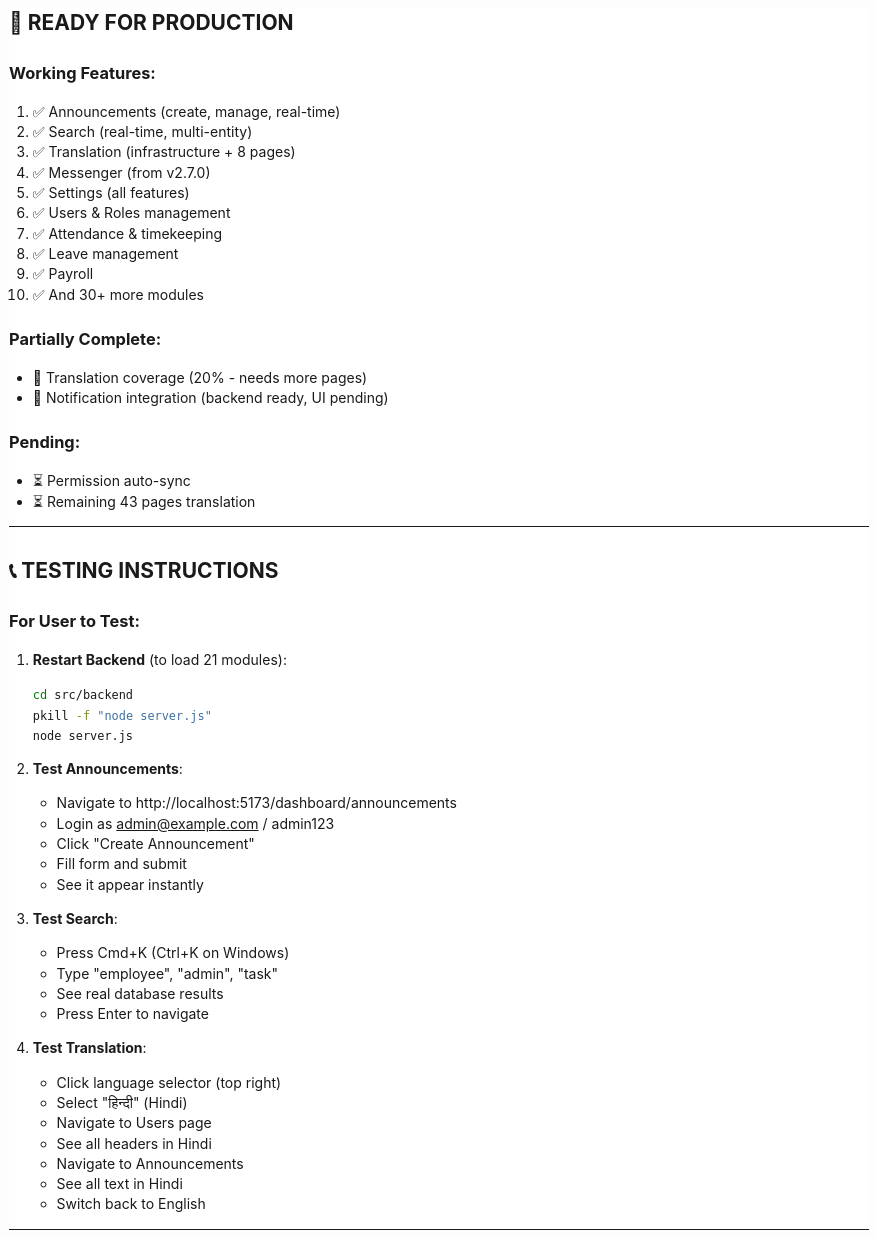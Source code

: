 ## 🚀 READY FOR PRODUCTION

### **Working Features**:
1. ✅ Announcements (create, manage, real-time)
2. ✅ Search (real-time, multi-entity)
3. ✅ Translation (infrastructure + 8 pages)
4. ✅ Messenger (from v2.7.0)
5. ✅ Settings (all features)
6. ✅ Users & Roles management
7. ✅ Attendance & timekeeping
8. ✅ Leave management
9. ✅ Payroll
10. ✅ And 30+ more modules

### **Partially Complete**:
- 🔄 Translation coverage (20% - needs more pages)
- 🔄 Notification integration (backend ready, UI pending)

### **Pending**:
- ⏳ Permission auto-sync
- ⏳ Remaining 43 pages translation

---

## 📞 TESTING INSTRUCTIONS

### **For User to Test**:

1. **Restart Backend** (to load 21 modules):
   ```bash
   cd src/backend
   pkill -f "node server.js"
   node server.js
   ```

2. **Test Announcements**:
   - Navigate to http://localhost:5173/dashboard/announcements
   - Login as admin@example.com / admin123
   - Click "Create Announcement"
   - Fill form and submit
   - See it appear instantly

3. **Test Search**:
   - Press Cmd+K (Ctrl+K on Windows)
   - Type "employee", "admin", "task"
   - See real database results
   - Press Enter to navigate

4. **Test Translation**:
   - Click language selector (top right)
   - Select "हिन्दी" (Hindi)
   - Navigate to Users page
   - See all headers in Hindi
   - Navigate to Announcements
   - See all text in Hindi
   - Switch back to English

---